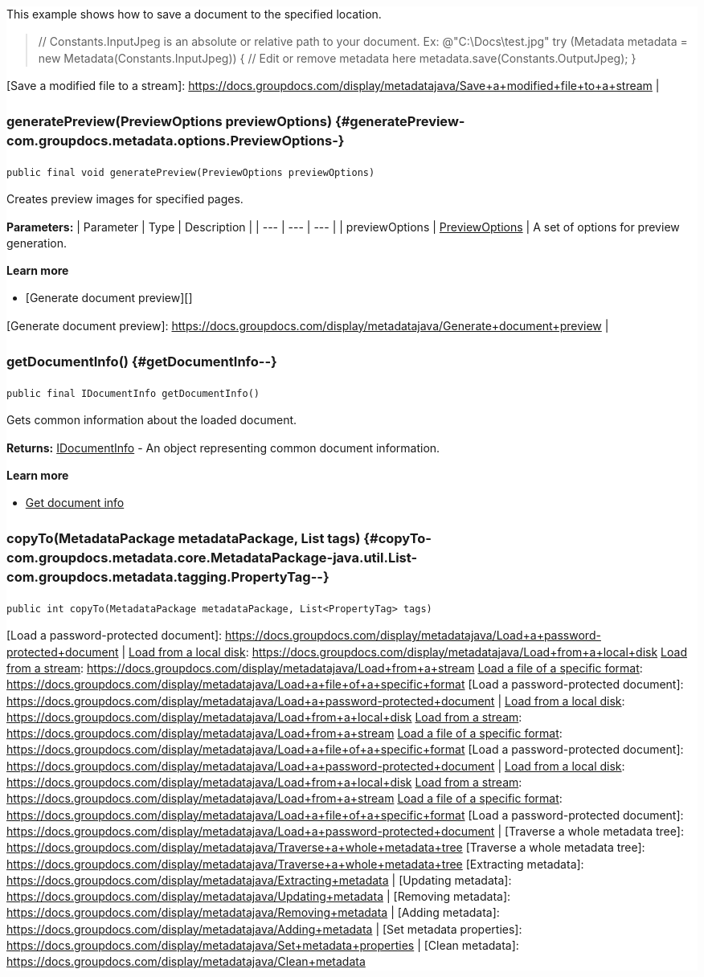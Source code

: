 This example shows how to save a document to the specified location.

> ```
> ```
> 
>  // Constants.InputJpeg is an absolute or relative path to your document. Ex: @"C:\Docs\test.jpg"
>  try (Metadata metadata = new Metadata(Constants.InputJpeg)) {
>      // Edit or remove metadata here
>      metadata.save(Constants.OutputJpeg);
>  }
>  
> ```
> ```


[Save a modified file to the original source]: https://docs.groupdocs.com/display/metadatajava/Save+a+modified+file+to+the+original+source
[Save a modified file to a specified location]: https://docs.groupdocs.com/display/metadatajava/Save+a+modified+file+to+a+specified+location
[Save a modified file to a stream]: https://docs.groupdocs.com/display/metadatajava/Save+a+modified+file+to+a+stream |

### generatePreview(PreviewOptions previewOptions) {#generatePreview-com.groupdocs.metadata.options.PreviewOptions-}
```
public final void generatePreview(PreviewOptions previewOptions)
```


Creates preview images for specified pages.

**Parameters:**
| Parameter | Type | Description |
| --- | --- | --- |
| previewOptions | [PreviewOptions](../../com.groupdocs.metadata.options/previewoptions) | A set of options for preview generation.

**Learn more**

 *  [Generate document preview][]


[Generate document preview]: https://docs.groupdocs.com/display/metadatajava/Generate+document+preview |

### getDocumentInfo() {#getDocumentInfo--}
```
public final IDocumentInfo getDocumentInfo()
```


Gets common information about the loaded document.

**Returns:**
[IDocumentInfo](../../com.groupdocs.metadata.core/idocumentinfo) - An object representing common document information.

**Learn more**

 *  [Get document info][]


[Get document info]: https://docs.groupdocs.com/display/metadatajava/Get+document+info
### copyTo(MetadataPackage metadataPackage, List<PropertyTag> tags) {#copyTo-com.groupdocs.metadata.core.MetadataPackage-java.util.List-com.groupdocs.metadata.tagging.PropertyTag--}
```
public int copyTo(MetadataPackage metadataPackage, List<PropertyTag> tags)
```


[Load from a local disk]: https://docs.groupdocs.com/display/metadatajava/Load+from+a+local+disk
[Load from a stream]: https://docs.groupdocs.com/display/metadatajava/Load+from+a+stream
[Load a file of a specific format]: https://docs.groupdocs.com/display/metadatajava/Load+a+file+of+a+specific+format
[Load a password-protected document]: https://docs.groupdocs.com/display/metadatajava/Load+a+password-protected+document |
[Load from a local disk]: https://docs.groupdocs.com/display/metadatajava/Load+from+a+local+disk
[Load from a stream]: https://docs.groupdocs.com/display/metadatajava/Load+from+a+stream
[Load a file of a specific format]: https://docs.groupdocs.com/display/metadatajava/Load+a+file+of+a+specific+format
[Load a password-protected document]: https://docs.groupdocs.com/display/metadatajava/Load+a+password-protected+document |
[Load from a local disk]: https://docs.groupdocs.com/display/metadatajava/Load+from+a+local+disk
[Load from a stream]: https://docs.groupdocs.com/display/metadatajava/Load+from+a+stream
[Load a file of a specific format]: https://docs.groupdocs.com/display/metadatajava/Load+a+file+of+a+specific+format
[Load a password-protected document]: https://docs.groupdocs.com/display/metadatajava/Load+a+password-protected+document |
[Load from a local disk]: https://docs.groupdocs.com/display/metadatajava/Load+from+a+local+disk
[Load from a stream]: https://docs.groupdocs.com/display/metadatajava/Load+from+a+stream
[Load a file of a specific format]: https://docs.groupdocs.com/display/metadatajava/Load+a+file+of+a+specific+format
[Load a password-protected document]: https://docs.groupdocs.com/display/metadatajava/Load+a+password-protected+document |
[Traverse a whole metadata tree]: https://docs.groupdocs.com/display/metadatajava/Traverse+a+whole+metadata+tree
[Traverse a whole metadata tree]: https://docs.groupdocs.com/display/metadatajava/Traverse+a+whole+metadata+tree
[Extracting metadata]: https://docs.groupdocs.com/display/metadatajava/Extracting+metadata |
[Updating metadata]: https://docs.groupdocs.com/display/metadatajava/Updating+metadata |
[Removing metadata]: https://docs.groupdocs.com/display/metadatajava/Removing+metadata |
[Adding metadata]: https://docs.groupdocs.com/display/metadatajava/Adding+metadata |
[Set metadata properties]: https://docs.groupdocs.com/display/metadatajava/Set+metadata+properties |
[Clean metadata]: https://docs.groupdocs.com/display/metadatajava/Clean+metadata